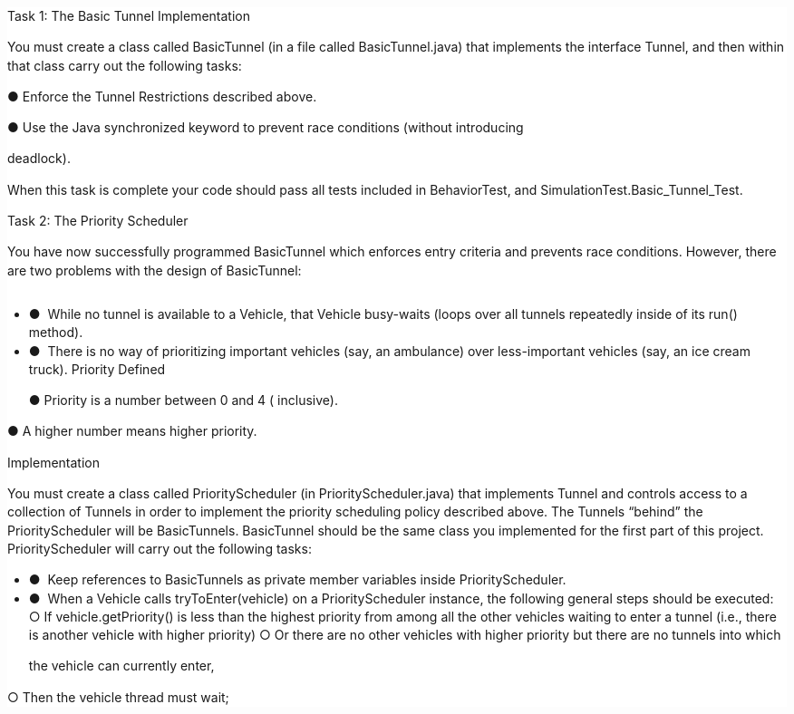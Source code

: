 Task 1: The Basic Tunnel Implementation

You must create a class called BasicTunnel (in a file called BasicTunnel.java) that implements the interface Tunnel, and then within that class carry out the following tasks:

● Enforce the Tunnel Restrictions described above.

● Use the Java synchronized keyword to prevent race conditions (without introducing

deadlock).

When this task is complete your code should pass all tests included in BehaviorTest, and SimulationTest.Basic_Tunnel_Test.

Task 2: The Priority Scheduler

You have now successfully programmed BasicTunnel which enforces entry criteria and prevents race conditions. However, there are two problems with the design of BasicTunnel:

</div>
</div>
</div>
<div class="page" title="Page 3">
<div class="layoutArea">
<div class="column">
<ul>
<li>● &nbsp;While no tunnel is available to a Vehicle, that Vehicle busy-waits (loops over all tunnels repeatedly inside of its run() method).</li>
<li>● &nbsp;There is no way of prioritizing important vehicles (say, an ambulance) over less-important vehicles (say, an ice cream truck).
Priority Defined

● Priority is a number between 0 and 4 ( inclusive).
</li>
</ul>
● A higher number means higher priority.

Implementation

You must create a class called PriorityScheduler (in PriorityScheduler.java) that implements Tunnel and controls access to a collection of Tunnels in order to implement the priority scheduling policy described above. The Tunnels “behind” the PriorityScheduler will be BasicTunnels. BasicTunnel should be the same class you implemented for the first part of this project. PriorityScheduler will carry out the following tasks:

<ul>
<li>● &nbsp;Keep references to BasicTunnels as private member variables inside PriorityScheduler.</li>
<li>● &nbsp;When a Vehicle calls tryToEnter(vehicle) on a PriorityScheduler instance, the following general steps should be executed:
○ If vehicle.getPriority() is less than the highest priority from among all the other vehicles waiting to enter a tunnel (i.e., there is another vehicle with higher priority) ○ Or there are no other vehicles with higher priority but there are no tunnels into which

the vehicle can currently enter,
</li>
</ul>
○ Then the vehicle thread must wait;
